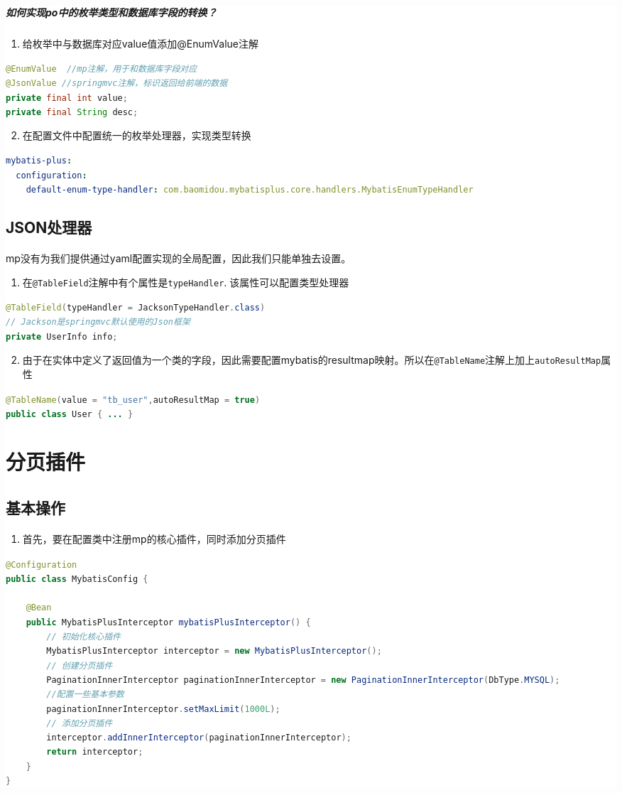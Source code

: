 ##### 如何实现po中的枚举类型和数据库字段的转换？

1. 给枚举中与数据库对应value值添加@EnumValue注解

```java
@EnumValue  //mp注解，用于和数据库字段对应
@JsonValue //springmvc注解，标识返回给前端的数据
private final int value;
private final String desc;
```

2. 在配置文件中配置统一的枚举处理器，实现类型转换

```yaml
mybatis-plus:
  configuration:
    default-enum-type-handler: com.baomidou.mybatisplus.core.handlers.MybatisEnumTypeHandler
```

## JSON处理器

mp没有为我们提供通过yaml配置实现的全局配置，因此我们只能单独去设置。

1. 在`@TableField`注解中有个属性是`typeHandler`. 该属性可以配置类型处理器

```java
@TableField(typeHandler = JacksonTypeHandler.class)
// Jackson是springmvc默认使用的Json框架
private UserInfo info;
```

2. 由于在实体中定义了返回值为一个类的字段，因此需要配置mybatis的resultmap映射。所以在`@TableName`注解上加上`autoResultMap`属性

```java
@TableName(value = "tb_user",autoResultMap = true)
public class User { ... }
```

# 分页插件

## 基本操作

1. 首先，要在配置类中注册mp的核心插件，同时添加分页插件

```java
@Configuration
public class MybatisConfig {

    @Bean
    public MybatisPlusInterceptor mybatisPlusInterceptor() {
        // 初始化核心插件
        MybatisPlusInterceptor interceptor = new MybatisPlusInterceptor();
        // 创建分页插件
        PaginationInnerInterceptor paginationInnerInterceptor = new PaginationInnerInterceptor(DbType.MYSQL);
        //配置一些基本参数
        paginationInnerInterceptor.setMaxLimit(1000L);
        // 添加分页插件
        interceptor.addInnerInterceptor(paginationInnerInterceptor);
        return interceptor;
    }
}
```
